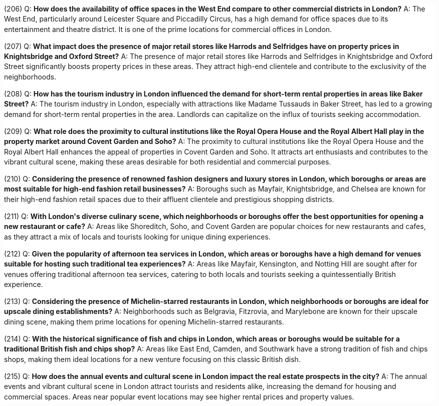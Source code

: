 (206) Q: **How does the availability of office spaces in the West End compare to other commercial districts in London?**
A: The West End, particularly around Leicester Square and Piccadilly Circus, has a high demand for office spaces due to its entertainment and theatre district. It is one of the prime locations for commercial offices in London.

(207) Q: **What impact does the presence of major retail stores like Harrods and Selfridges have on property prices in Knightsbridge and Oxford Street?**
A: The presence of major retail stores like Harrods and Selfridges in Knightsbridge and Oxford Street significantly boosts property prices in these areas. They attract high-end clientele and contribute to the exclusivity of the neighborhoods.

(208) Q: **How has the tourism industry in London influenced the demand for short-term rental properties in areas like Baker Street?**
A: The tourism industry in London, especially with attractions like Madame Tussauds in Baker Street, has led to a growing demand for short-term rental properties in the area. Landlords can capitalize on the influx of tourists seeking accommodation.

(209) Q: **What role does the proximity to cultural institutions like the Royal Opera House and the Royal Albert Hall play in the property market around Covent Garden and Soho?**
A: The proximity to cultural institutions like the Royal Opera House and the Royal Albert Hall enhances the appeal of properties in Covent Garden and Soho. It attracts art enthusiasts and contributes to the vibrant cultural scene, making these areas desirable for both residential and commercial purposes.

(210) Q: **Considering the presence of renowned fashion designers and luxury stores in London, which boroughs or areas are most suitable for high-end fashion retail businesses?**
A: Boroughs such as Mayfair, Knightsbridge, and Chelsea are known for their high-end fashion retail spaces due to their affluent clientele and prestigious shopping districts.

(211) Q: **With London's diverse culinary scene, which neighborhoods or boroughs offer the best opportunities for opening a new restaurant or cafe?**
A: Areas like Shoreditch, Soho, and Covent Garden are popular choices for new restaurants and cafes, as they attract a mix of locals and tourists looking for unique dining experiences.

(212) Q: **Given the popularity of afternoon tea services in London, which areas or boroughs have a high demand for venues suitable for hosting such traditional tea experiences?**
A: Areas like Mayfair, Kensington, and Notting Hill are sought after for venues offering traditional afternoon tea services, catering to both locals and tourists seeking a quintessentially British experience.

(213) Q: **Considering the presence of Michelin-starred restaurants in London, which neighborhoods or boroughs are ideal for upscale dining establishments?**
A: Neighborhoods such as Belgravia, Fitzrovia, and Marylebone are known for their upscale dining scene, making them prime locations for opening Michelin-starred restaurants.

(214) Q: **With the historical significance of fish and chips in London, which areas or boroughs would be suitable for a traditional British fish and chips shop?**
A: Areas like East End, Camden, and Southwark have a strong tradition of fish and chips shops, making them ideal locations for a new venture focusing on this classic British dish.

(215) Q: **How does the annual events and cultural scene in London impact the real estate prospects in the city?**
A: The annual events and vibrant cultural scene in London attract tourists and residents alike, increasing the demand for housing and commercial spaces. Areas near popular event locations may see higher rental prices and property values.
